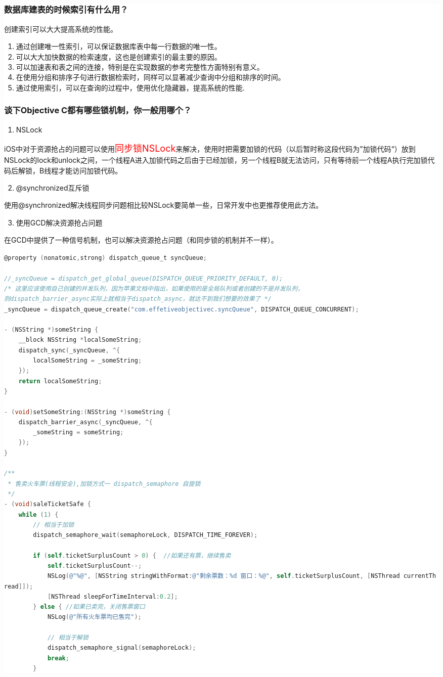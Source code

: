 ### 数据库建表的时候索引有什么用？

创建索引可以大大提高系统的性能。

1. 通过创建唯一性索引，可以保证数据库表中每一行数据的唯一性。
2. 可以大大加快数据的检索速度，这也是创建索引的最主要的原因。
3.  可以加速表和表之间的连接，特别是在实现数据的参考完整性方面特别有意义。
4. 在使用分组和排序子句进行数据检索时，同样可以显著减少查询中分组和排序的时间。
5.  通过使用索引，可以在查询的过程中，使用优化隐藏器，提高系统的性能.   

### 谈下Objective C都有哪些锁机制，你一般用哪个？

1. NSLock

iOS中对于资源抢占的问题可以使用<font color=red size=4>同步锁NSLock</font>来解决，使用时把需要加锁的代码（以后暂时称这段代码为”加锁代码“）放到NSLock的lock和unlock之间，一个线程A进入加锁代码之后由于已经加锁，另一个线程B就无法访问，只有等待前一个线程A执行完加锁代码后解锁，B线程才能访问加锁代码。

2. @synchronized互斥锁

使用@synchronized解决线程同步问题相比较NSLock要简单一些，日常开发中也更推荐使用此方法。

3. 使用GCD解决资源抢占问题

在GCD中提供了一种信号机制，也可以解决资源抢占问题（和同步锁的机制并不一样）。

```objective-c
@property (nonatomic,strong) dispatch_queue_t syncQueue;

//_syncQueue = dispatch_get_global_queue(DISPATCH_QUEUE_PRIORITY_DEFAULT, 0);
/* 这里应该使用自己创建的并发队列，因为苹果文档中指出，如果使用的是全局队列或者创建的不是并发队列，
则dispatch_barrier_async实际上就相当于dispatch_async，就达不到我们想要的效果了 */
_syncQueue = dispatch_queue_create("com.effetiveobjectivec.syncQueue", DISPATCH_QUEUE_CONCURRENT);

- (NSString *)someString {
    __block NSString *localSomeString;
    dispatch_sync(_syncQueue, ^{
        localSomeString = _someString;
    });
    return localSomeString;
}

- (void)setSomeString:(NSString *)someString {
    dispatch_barrier_async(_syncQueue, ^{
        _someString = someString;
    });
}

/**
 * 售卖火车票(线程安全),加锁方式一 dispatch_semaphore 自旋锁
 */
- (void)saleTicketSafe {
    while (1) {
        // 相当于加锁
        dispatch_semaphore_wait(semaphoreLock, DISPATCH_TIME_FOREVER);
        
        if (self.ticketSurplusCount > 0) {  //如果还有票，继续售卖
            self.ticketSurplusCount--;
            NSLog(@"%@", [NSString stringWithFormat:@"剩余票数：%d 窗口：%@", self.ticketSurplusCount, [NSThread currentThread]]);
            [NSThread sleepForTimeInterval:0.2];
        } else { //如果已卖完，关闭售票窗口
            NSLog(@"所有火车票均已售完");
            
            // 相当于解锁
            dispatch_semaphore_signal(semaphoreLock);
            break;
        }
```